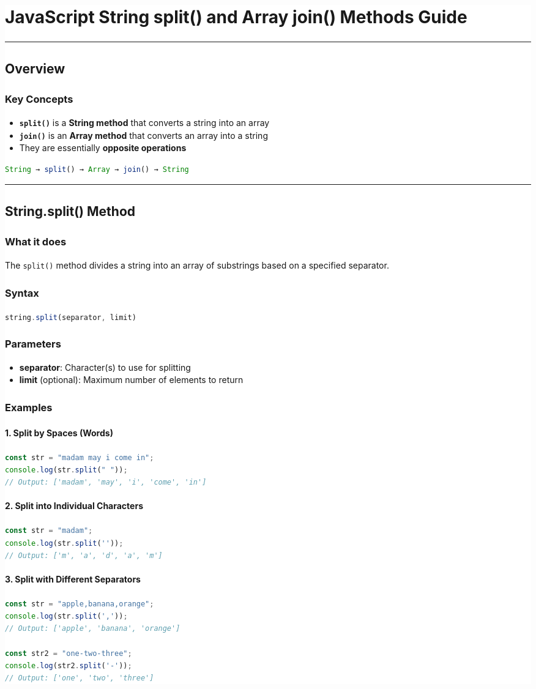# JavaScript String split() and Array join() Methods Guide


---

## Overview

### Key Concepts
- **`split()`** is a **String method** that converts a string into an array
- **`join()`** is an **Array method** that converts an array into a string
- They are essentially **opposite operations**

```javascript
String → split() → Array → join() → String
```

---

## String.split() Method

### What it does
The `split()` method divides a string into an array of substrings based on a specified separator.

### Syntax
```javascript
string.split(separator, limit)
```

### Parameters
- **separator**: Character(s) to use for splitting
- **limit** (optional): Maximum number of elements to return

### Examples

#### 1. Split by Spaces (Words)
```javascript
const str = "madam may i come in";
console.log(str.split(" "));
// Output: ['madam', 'may', 'i', 'come', 'in']
```

#### 2. Split into Individual Characters
```javascript
const str = "madam";
console.log(str.split(''));
// Output: ['m', 'a', 'd', 'a', 'm']
```

#### 3. Split with Different Separators
```javascript
const str = "apple,banana,orange";
console.log(str.split(','));
// Output: ['apple', 'banana', 'orange']

const str2 = "one-two-three";
console.log(str2.split('-'));
// Output: ['one', 'two', 'three']
```
